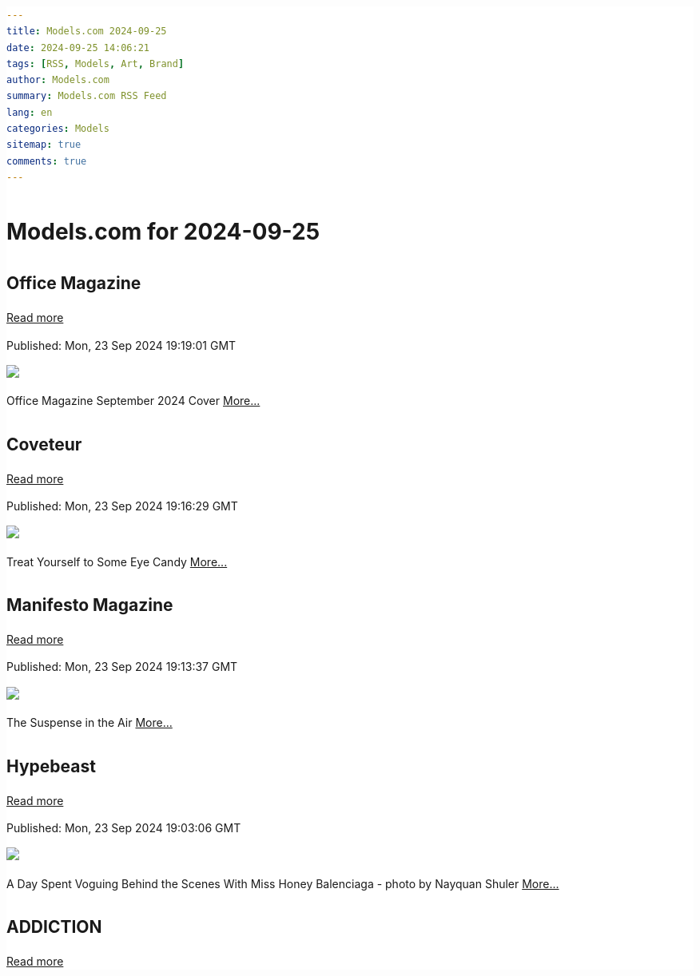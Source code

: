 ```yaml
---
title: Models.com 2024-09-25
date: 2024-09-25 14:06:21
tags: [RSS, Models, Art, Brand]
author: Models.com
summary: Models.com RSS Feed
lang: en
categories: Models
sitemap: true
comments: true
---
```


# Models.com for 2024-09-25

## Office Magazine
[Read more](https://models.com/work/office-magazine-office-magazine-september-2024-cover)

Published: Mon, 23 Sep 2024 19:19:01 GMT

<p><img src="https://i.mdel.net/i/db/2024/9/2340393/2340393-800w.jpg" /></p>Office Magazine September 2024 Cover <a href="https://models.com/work/office-magazine-office-magazine-september-2024-cover" title="Office Magazine September 2024 Cover">More...</a>

## Coveteur
[Read more](https://models.com/work/coveteur-treat-yourself-to-some-eye-candy)

Published: Mon, 23 Sep 2024 19:16:29 GMT

<p><img src="https://i.mdel.net/i/db/2024/9/2340387/2340387-800w.jpg" /></p>Treat Yourself to Some Eye Candy <a href="https://models.com/work/coveteur-treat-yourself-to-some-eye-candy" title="Treat Yourself to Some Eye Candy">More...</a>

## Manifesto Magazine
[Read more](https://models.com/work/manifesto-magazine-the-suspense-in-the-air)

Published: Mon, 23 Sep 2024 19:13:37 GMT

<p><img src="https://i.mdel.net/i/db/2024/9/2340381/2340381-800w.jpg" /></p>The Suspense in the Air <a href="https://models.com/work/manifesto-magazine-the-suspense-in-the-air" title="The Suspense in the Air">More...</a>

## Hypebeast
[Read more](https://models.com/work/hypebeast-a-day-spent-voguing-behind-the-scenes-with-miss-honey-balenciaga---photo-by-nayquan-shuler)

Published: Mon, 23 Sep 2024 19:03:06 GMT

<p><img src="https://i.mdel.net/i/db/2024/9/2340374/2340374-800w.jpg" /></p>A Day Spent Voguing Behind the Scenes With Miss Honey Balenciaga - photo by Nayquan Shuler <a href="https://models.com/work/hypebeast-a-day-spent-voguing-behind-the-scenes-with-miss-honey-balenciaga---photo-by-nayquan-shuler" title="A Day Spent Voguing Behind the Scenes With Miss Honey Balenciaga - photo by Nayquan Shuler">More...</a>

## ADDICTION
[Read more](https://models.com/work/addiction-addiction-social-media-the-foundation-lift-glow)
